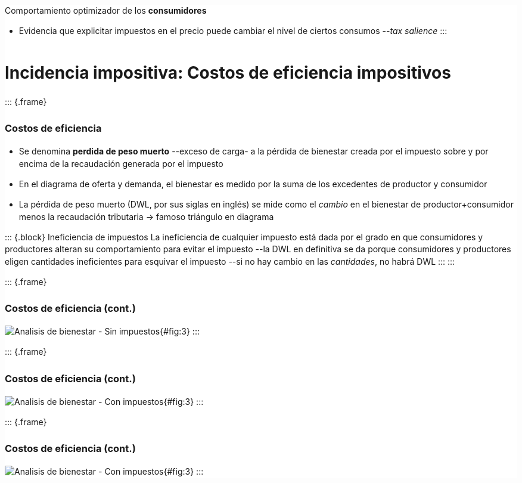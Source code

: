 Comportamiento optimizador de los **consumidores**

-   Evidencia que explicitar impuestos en el precio puede cambiar el
    nivel de ciertos consumos --*tax salience*
:::

# Incidencia impositiva: Costos de eficiencia impositivos

::: {.frame}
### Costos de eficiencia

-   Se denomina **perdida de peso muerto** --exceso de carga- a la
    pérdida de bienestar creada por el impuesto sobre y por encima de la
    recaudación generada por el impuesto

-   En el diagrama de oferta y demanda, el bienestar es medido por la
    suma de los excedentes de productor y consumidor

-   La pérdida de peso muerto (DWL, por sus siglas en inglés) se mide
    como el *cambio* en el bienestar de productor+consumidor menos la
    recaudación tributaria $\longrightarrow$ famoso triángulo en
    diagrama

::: {.block}
Ineficiencia de impuestos La ineficiencia de cualquier impuesto está
dada por el grado en que consumidores y productores alteran su
comportamiento para evitar el impuesto --la DWL en definitiva se da
porque consumidores y productores eligen cantidades ineficientes para
esquivar el impuesto --si no hay cambio en las *cantidades*, no habrá
DWL
:::
:::

::: {.frame}
### Costos de eficiencia (cont.)

![Analisis de bienestar - Sin impuestos](uni4_surplus1){#fig:3}
:::

::: {.frame}
### Costos de eficiencia (cont.)

![Analisis de bienestar - Con impuestos](uni4_surplus2){#fig:3}
:::

::: {.frame}
### Costos de eficiencia (cont.)

![Analisis de bienestar - Con impuestos](uni4_surplus3){#fig:3}
:::
